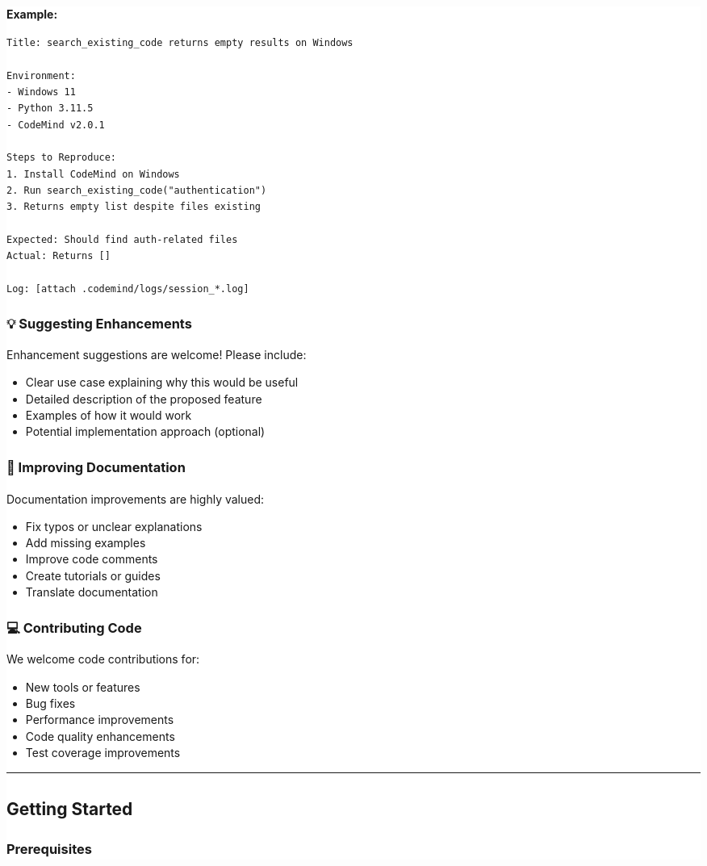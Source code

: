 **Example:**
```
Title: search_existing_code returns empty results on Windows

Environment:
- Windows 11
- Python 3.11.5
- CodeMind v2.0.1

Steps to Reproduce:
1. Install CodeMind on Windows
2. Run search_existing_code("authentication")
3. Returns empty list despite files existing

Expected: Should find auth-related files
Actual: Returns []

Log: [attach .codemind/logs/session_*.log]
```

### 💡 Suggesting Enhancements

Enhancement suggestions are welcome! Please include:
- Clear use case explaining why this would be useful
- Detailed description of the proposed feature
- Examples of how it would work
- Potential implementation approach (optional)

### 📝 Improving Documentation

Documentation improvements are highly valued:
- Fix typos or unclear explanations
- Add missing examples
- Improve code comments
- Create tutorials or guides
- Translate documentation

### 💻 Contributing Code

We welcome code contributions for:
- New tools or features
- Bug fixes
- Performance improvements
- Code quality enhancements
- Test coverage improvements

---

## Getting Started

### Prerequisites

